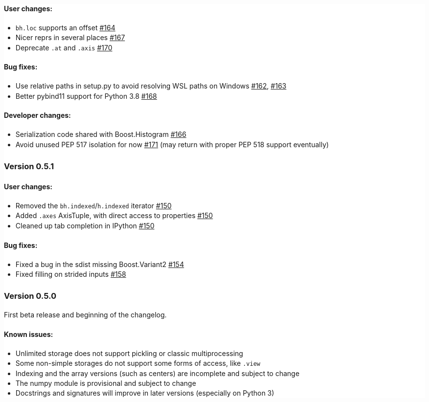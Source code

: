 #### User changes:

- `bh.loc` supports an offset [#164][]
- Nicer reprs in several places [#167][]
- Deprecate `.at` and `.axis` [#170][]

#### Bug fixes:

- Use relative paths in setup.py to avoid resolving WSL paths on Windows [#162][], [#163][]
- Better pybind11 support for Python 3.8 [#168][]

#### Developer changes:

- Serialization code shared with Boost.Histogram [#166][]
- Avoid unused PEP 517 isolation for now [#171][] (may return with proper PEP 518 support eventually)

[#162]: https://github.com/scikit-hep/boost-histogram/pull/162
[#163]: https://github.com/scikit-hep/boost-histogram/pull/163
[#164]: https://github.com/scikit-hep/boost-histogram/pull/164
[#166]: https://github.com/scikit-hep/boost-histogram/pull/166
[#167]: https://github.com/scikit-hep/boost-histogram/pull/167
[#168]: https://github.com/scikit-hep/boost-histogram/pull/168
[#170]: https://github.com/scikit-hep/boost-histogram/pull/170
[#171]: https://github.com/scikit-hep/boost-histogram/pull/171

### Version 0.5.1

#### User changes:

- Removed the `bh.indexed`/`h.indexed` iterator [#150][]
- Added `.axes` AxisTuple, with direct access to properties [#150][]
- Cleaned up tab completion in IPython [#150][]

#### Bug fixes:

- Fixed a bug in the sdist missing Boost.Variant2 [#154][]
- Fixed filling on strided inputs [#158][]

[#150]: https://github.com/scikit-hep/boost-histogram/pull/150
[#154]: https://github.com/scikit-hep/boost-histogram/pull/154
[#158]: https://github.com/scikit-hep/boost-histogram/pull/158
[#159]: https://github.com/scikit-hep/boost-histogram/pull/159

### Version 0.5.0

First beta release and beginning of the changelog.

#### Known issues:

- Unlimited storage does not support pickling or classic multiprocessing
- Some non-simple storages do not support some forms of access, like `.view`
- Indexing and the array versions (such as centers) are incomplete and subject to change
- The numpy module is provisional and subject to change
- Docstrings and signatures will improve in later versions (especially on Python 3)


[#959]: https://github.com/scikit-hep/boost-histogram/pull/959
[#973]: https://github.com/scikit-hep/boost-histogram/pull/973
[#977]: https://github.com/scikit-hep/boost-histogram/pull/977
[#978]: https://github.com/scikit-hep/boost-histogram/pull/978
[#980]: https://github.com/scikit-hep/boost-histogram/pull/980
[#982]: https://github.com/scikit-hep/boost-histogram/pull/982
[#986]: https://github.com/scikit-hep/boost-histogram/pull/986
[#987]: https://github.com/scikit-hep/boost-histogram/pull/987
[#988]: https://github.com/scikit-hep/boost-histogram/pull/988
[#972]: https://github.com/scikit-hep/boost-histogram/pull/972
[#887]: https://github.com/scikit-hep/boost-histogram/pull/887
[#913]: https://github.com/scikit-hep/boost-histogram/pull/913
[#928]: https://github.com/scikit-hep/boost-histogram/pull/928
[#929]: https://github.com/scikit-hep/boost-histogram/pull/929
[#932]: https://github.com/scikit-hep/boost-histogram/pull/932
[#933]: https://github.com/scikit-hep/boost-histogram/pull/933
[#934]: https://github.com/scikit-hep/boost-histogram/pull/934
[#935]: https://github.com/scikit-hep/boost-histogram/pull/935
[#937]: https://github.com/scikit-hep/boost-histogram/pull/937
[#938]: https://github.com/scikit-hep/boost-histogram/pull/938
[#939]: https://github.com/scikit-hep/boost-histogram/pull/939
[#941]: https://github.com/scikit-hep/boost-histogram/pull/941
[#942]: https://github.com/scikit-hep/boost-histogram/pull/942
[#948]: https://github.com/scikit-hep/boost-histogram/pull/948
[#950]: https://github.com/scikit-hep/boost-histogram/pull/950
[#951]: https://github.com/scikit-hep/boost-histogram/pull/951
[#952]: https://github.com/scikit-hep/boost-histogram/pull/952
[#909]: https://github.com/scikit-hep/boost-histogram/pull/909
[#914]: https://github.com/scikit-hep/boost-histogram/pull/914
[#917]: https://github.com/scikit-hep/boost-histogram/pull/917
[#918]: https://github.com/scikit-hep/boost-histogram/pull/918
[#920]: https://github.com/scikit-hep/boost-histogram/pull/920
[#798]: https://github.com/scikit-hep/boost-histogram/pull/798
[#801]: https://github.com/scikit-hep/boost-histogram/pull/801
[#802]: https://github.com/scikit-hep/boost-histogram/pull/802
[#823]: https://github.com/scikit-hep/boost-histogram/pull/823
[#829]: https://github.com/scikit-hep/boost-histogram/pull/829
[#848]: https://github.com/scikit-hep/boost-histogram/pull/848
[#849]: https://github.com/scikit-hep/boost-histogram/pull/849
[#850]: https://github.com/scikit-hep/boost-histogram/pull/850
[#876]: https://github.com/scikit-hep/boost-histogram/pull/876
[#878]: https://github.com/scikit-hep/boost-histogram/pull/878
[#880]: https://github.com/scikit-hep/boost-histogram/pull/880
[#883]: https://github.com/scikit-hep/boost-histogram/pull/883
[#718]: https://github.com/scikit-hep/boost-histogram/pull/718
[#721]: https://github.com/scikit-hep/boost-histogram/pull/721
[#730]: https://github.com/scikit-hep/boost-histogram/pull/730
[#759]: https://github.com/scikit-hep/boost-histogram/pull/759
[#767]: https://github.com/scikit-hep/boost-histogram/pull/767
[#771]: https://github.com/scikit-hep/boost-histogram/pull/771
[#781]: https://github.com/scikit-hep/boost-histogram/pull/781
[#782]: https://github.com/scikit-hep/boost-histogram/pull/782
[#783]: https://github.com/scikit-hep/boost-histogram/pull/783
[#786]: https://github.com/scikit-hep/boost-histogram/pull/786
[#789]: https://github.com/scikit-hep/boost-histogram/pull/789
[#790]: https://github.com/scikit-hep/boost-histogram/pull/790
[#792]: https://github.com/scikit-hep/boost-histogram/pull/792
[#793]: https://github.com/scikit-hep/boost-histogram/pull/793
[#794]: https://github.com/scikit-hep/boost-histogram/pull/794
[#707]: https://github.com/scikit-hep/boost-histogram/pull/707
[#708]: https://github.com/scikit-hep/boost-histogram/pull/708
[#709]: https://github.com/scikit-hep/boost-histogram/pull/709
[#710]: https://github.com/scikit-hep/boost-histogram/pull/710
[#662]: https://github.com/scikit-hep/boost-histogram/pull/662
[#677]: https://github.com/scikit-hep/boost-histogram/pull/677
[#680]: https://github.com/scikit-hep/boost-histogram/pull/680
[#689]: https://github.com/scikit-hep/boost-histogram/pull/689
[#690]: https://github.com/scikit-hep/boost-histogram/pull/690
[#695]: https://github.com/scikit-hep/boost-histogram/pull/695
[#698]: https://github.com/scikit-hep/boost-histogram/pull/698
[#699]: https://github.com/scikit-hep/boost-histogram/pull/699
[#702]: https://github.com/scikit-hep/boost-histogram/pull/702
[#610]: https://github.com/scikit-hep/boost-histogram/pull/610
[#654]: https://github.com/scikit-hep/boost-histogram/pull/654
[#656]: https://github.com/scikit-hep/boost-histogram/pull/656
[#658]: https://github.com/scikit-hep/boost-histogram/pull/658
[#594]: https://github.com/scikit-hep/boost-histogram/pull/594
[#604]: https://github.com/scikit-hep/boost-histogram/pull/604
[#625]: https://github.com/scikit-hep/boost-histogram/pull/625
[#627]: https://github.com/scikit-hep/boost-histogram/pull/627
[#631]: https://github.com/scikit-hep/boost-histogram/pull/631
[#636]: https://github.com/scikit-hep/boost-histogram/pull/636
[#645]: https://github.com/scikit-hep/boost-histogram/pull/645
[#647]: https://github.com/scikit-hep/boost-histogram/pull/647
[#648]: https://github.com/scikit-hep/boost-histogram/pull/648
[#575]: https://github.com/scikit-hep/boost-histogram/pull/575
[#576]: https://github.com/scikit-hep/boost-histogram/pull/576
[#577]: https://github.com/scikit-hep/boost-histogram/pull/577
[#580]: https://github.com/scikit-hep/boost-histogram/pull/580
[#591]: https://github.com/scikit-hep/boost-histogram/pull/591
[#596]: https://github.com/scikit-hep/boost-histogram/pull/596
[#600]: https://github.com/scikit-hep/boost-histogram/pull/600
[#602]: https://github.com/scikit-hep/boost-histogram/pull/602
[#542]: https://github.com/scikit-hep/boost-histogram/pull/542
[#559]: https://github.com/scikit-hep/boost-histogram/pull/559
[#564]: https://github.com/scikit-hep/boost-histogram/pull/564
[#525]: https://github.com/scikit-hep/boost-histogram/pull/525
[#526]: https://github.com/scikit-hep/boost-histogram/pull/526
[#529]: https://github.com/scikit-hep/boost-histogram/pull/529
[#530]: https://github.com/scikit-hep/boost-histogram/pull/530
[#532]: https://github.com/scikit-hep/boost-histogram/pull/532
[#533]: https://github.com/scikit-hep/boost-histogram/pull/533
[#537]: https://github.com/scikit-hep/boost-histogram/pull/537
[#503]: https://github.com/scikit-hep/boost-histogram/pull/503
[#512]: https://github.com/scikit-hep/boost-histogram/pull/512
[#513]: https://github.com/scikit-hep/boost-histogram/pull/513
[#516]: https://github.com/scikit-hep/boost-histogram/pull/516
[#517]: https://github.com/scikit-hep/boost-histogram/pull/517
[#518]: https://github.com/scikit-hep/boost-histogram/pull/518
[#519]: https://github.com/scikit-hep/boost-histogram/pull/519
[#520]: https://github.com/scikit-hep/boost-histogram/pull/520
[#521]: https://github.com/scikit-hep/boost-histogram/pull/521
[#523]: https://github.com/scikit-hep/boost-histogram/pull/523
[#474]: https://github.com/scikit-hep/boost-histogram/pull/474
[#476]: https://github.com/scikit-hep/boost-histogram/pull/476
[#483]: https://github.com/scikit-hep/boost-histogram/pull/483
[#493]: https://github.com/scikit-hep/boost-histogram/pull/493
[#495]: https://github.com/scikit-hep/boost-histogram/pull/495
[#498]: https://github.com/scikit-hep/boost-histogram/pull/498
[#502]: https://github.com/scikit-hep/boost-histogram/pull/502
[#505]: https://github.com/scikit-hep/boost-histogram/pull/505
[#508]: https://github.com/scikit-hep/boost-histogram/pull/508
[#470]: https://github.com/scikit-hep/boost-histogram/pull/470
[#472]: https://github.com/scikit-hep/boost-histogram/pull/472
[#475]: https://github.com/scikit-hep/boost-histogram/pull/475
[#477]: https://github.com/scikit-hep/boost-histogram/pull/477
[#479]: https://github.com/scikit-hep/boost-histogram/pull/479
[#443]: https://github.com/scikit-hep/boost-histogram/pull/443
[#467]: https://github.com/scikit-hep/boost-histogram/pull/467
[#442]: https://github.com/scikit-hep/boost-histogram/pull/442
[#445]: https://github.com/scikit-hep/boost-histogram/pull/445
[#446]: https://github.com/scikit-hep/boost-histogram/pull/446
[#449]: https://github.com/scikit-hep/boost-histogram/pull/449
[#450]: https://github.com/scikit-hep/boost-histogram/pull/450
[#451]: https://github.com/scikit-hep/boost-histogram/pull/451
[#453]: https://github.com/scikit-hep/boost-histogram/pull/453
[#455]: https://github.com/scikit-hep/boost-histogram/pull/455
[#456]: https://github.com/scikit-hep/boost-histogram/pull/456
[#438]: https://github.com/scikit-hep/boost-histogram/pull/438
[#439]: https://github.com/scikit-hep/boost-histogram/pull/439
[#428]: https://github.com/scikit-hep/boost-histogram/pull/428
[#432]: https://github.com/scikit-hep/boost-histogram/pull/432
[#433]: https://github.com/scikit-hep/boost-histogram/pull/433
[#434]: https://github.com/scikit-hep/boost-histogram/pull/434
[#436]: https://github.com/scikit-hep/boost-histogram/pull/436
[#414]: https://github.com/scikit-hep/boost-histogram/pull/414
[#415]: https://github.com/scikit-hep/boost-histogram/pull/415
[#417]: https://github.com/scikit-hep/boost-histogram/pull/417
[#418]: https://github.com/scikit-hep/boost-histogram/pull/418
[#419]: https://github.com/scikit-hep/boost-histogram/pull/419
[#422]: https://github.com/scikit-hep/boost-histogram/pull/422
[#424]: https://github.com/scikit-hep/boost-histogram/pull/424
[#398]: https://github.com/scikit-hep/boost-histogram/pull/398
[#399]: https://github.com/scikit-hep/boost-histogram/pull/399
[#401]: https://github.com/scikit-hep/boost-histogram/pull/401
[#402]: https://github.com/scikit-hep/boost-histogram/pull/402
[#403]: https://github.com/scikit-hep/boost-histogram/pull/403
[#406]: https://github.com/scikit-hep/boost-histogram/pull/406
[CloudPickle]: https://github.com/cloudpipe/cloudpickle
[`cibuildwheel`]: https://cibuildwheel.readthedocs.io/en/stable
[`pre-commit`]: https://pre-commit.com
[#338]: https://github.com/scikit-hep/boost-histogram/pull/338
[#340]: https://github.com/scikit-hep/boost-histogram/pull/340
[#343]: https://github.com/scikit-hep/boost-histogram/pull/343
[#351]: https://github.com/scikit-hep/boost-histogram/pull/351
[#358]: https://github.com/scikit-hep/boost-histogram/pull/358
[#359]: https://github.com/scikit-hep/boost-histogram/pull/359
[#361]: https://github.com/scikit-hep/boost-histogram/pull/361
[#365]: https://github.com/scikit-hep/boost-histogram/pull/365
[#366]: https://github.com/scikit-hep/boost-histogram/pull/366
[#368]: https://github.com/scikit-hep/boost-histogram/pull/368
[#373]: https://github.com/scikit-hep/boost-histogram/pull/373
[#375]: https://github.com/scikit-hep/boost-histogram/pull/375
[#384]: https://github.com/scikit-hep/boost-histogram/pull/384
[#385]: https://github.com/scikit-hep/boost-histogram/pull/385
[#386]: https://github.com/scikit-hep/boost-histogram/pull/386
[#388]: https://github.com/scikit-hep/boost-histogram/pull/388
[#390]: https://github.com/scikit-hep/boost-histogram/pull/390
[#391]: https://github.com/scikit-hep/boost-histogram/pull/391
[#392]: https://github.com/scikit-hep/boost-histogram/pull/392
[#393]: https://github.com/scikit-hep/boost-histogram/pull/393
[#301]: https://github.com/scikit-hep/boost-histogram/pull/301
[#303]: https://github.com/scikit-hep/boost-histogram/pull/303
[#314]: https://github.com/scikit-hep/boost-histogram/pull/314
[#317]: https://github.com/scikit-hep/boost-histogram/pull/317
[#320]: https://github.com/scikit-hep/boost-histogram/pull/320
[#325]: https://github.com/scikit-hep/boost-histogram/pull/325
[#288]: https://github.com/scikit-hep/boost-histogram/pull/288
[#292]: https://github.com/scikit-hep/boost-histogram/pull/292
[#293]: https://github.com/scikit-hep/boost-histogram/pull/293
[#298]: https://github.com/scikit-hep/boost-histogram/pull/298
[#300]: https://github.com/scikit-hep/boost-histogram/pull/300
[#273]: https://github.com/scikit-hep/boost-histogram/pull/273
[#278]: https://github.com/scikit-hep/boost-histogram/pull/278
[#279]: https://github.com/scikit-hep/boost-histogram/pull/279
[#280]: https://github.com/scikit-hep/boost-histogram/pull/280
[#282]: https://github.com/scikit-hep/boost-histogram/pull/282
[#284]: https://github.com/scikit-hep/boost-histogram/pull/284
[#183]: https://github.com/scikit-hep/boost-histogram/pull/183
[#185]: https://github.com/scikit-hep/boost-histogram/pull/185
[#188]: https://github.com/scikit-hep/boost-histogram/pull/188
[#192]: https://github.com/scikit-hep/boost-histogram/pull/192
[#194]: https://github.com/scikit-hep/boost-histogram/pull/194
[#200]: https://github.com/scikit-hep/boost-histogram/pull/200
[#218]: https://github.com/scikit-hep/boost-histogram/pull/218
[#221]: https://github.com/scikit-hep/boost-histogram/pull/221
[#229]: https://github.com/scikit-hep/boost-histogram/pull/229
[#230]: https://github.com/scikit-hep/boost-histogram/pull/230
[#231]: https://github.com/scikit-hep/boost-histogram/pull/231
[#233]: https://github.com/scikit-hep/boost-histogram/pull/233
[#238]: https://github.com/scikit-hep/boost-histogram/pull/238
[#239]: https://github.com/scikit-hep/boost-histogram/pull/239
[#244]: https://github.com/scikit-hep/boost-histogram/pull/244
[#246]: https://github.com/scikit-hep/boost-histogram/pull/246
[#250]: https://github.com/scikit-hep/boost-histogram/pull/250
[#255]: https://github.com/scikit-hep/boost-histogram/pull/255
[#256]: https://github.com/scikit-hep/boost-histogram/pull/256
[#258]: https://github.com/scikit-hep/boost-histogram/pull/258
[#259]: https://github.com/scikit-hep/boost-histogram/pull/259
[#264]: https://github.com/scikit-hep/boost-histogram/pull/264